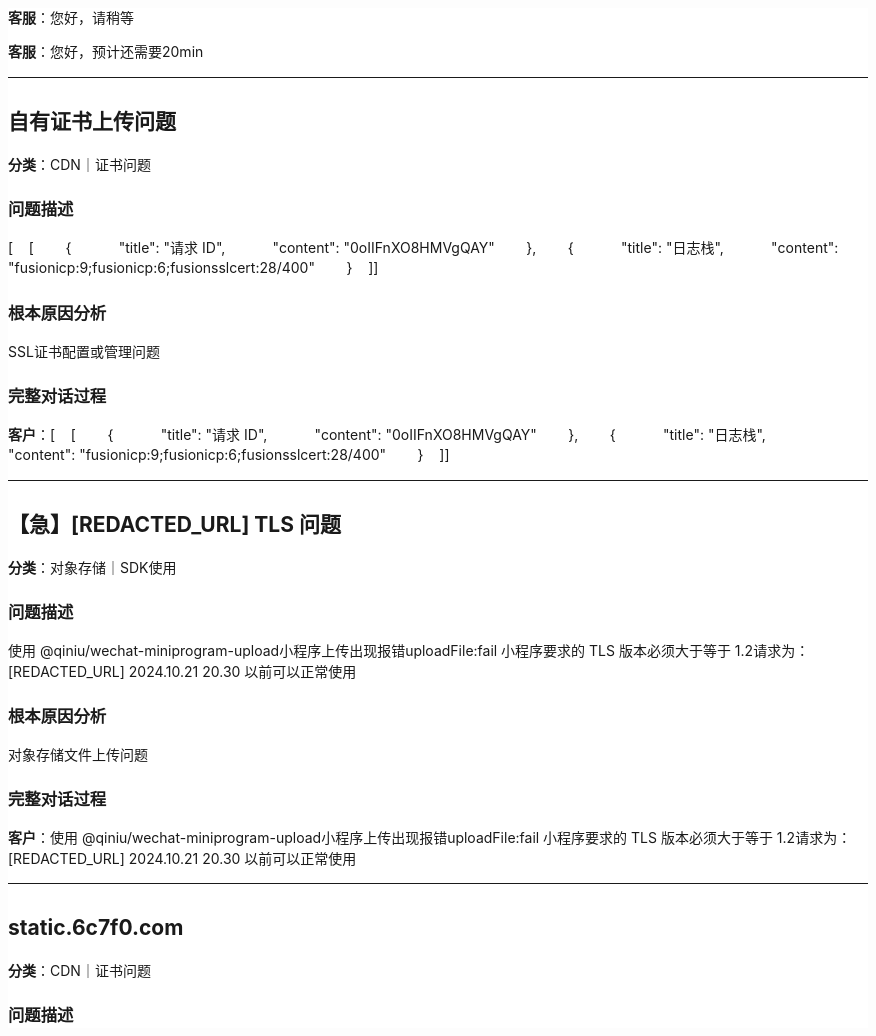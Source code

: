 **客服**：您好，请稍等

**客服**：您好，预计还需要20min

---

## 自有证书上传问题

**分类**：CDN｜证书问题

### 问题描述

[    [        {            "title": "请求 ID",            "content": "0oIIFnXO8HMVgQAY"        },        {            "title": "日志栈",            "content": "fusionicp:9;fusionicp:6;fusionsslcert:28/400"        }    ]]

### 根本原因分析

SSL证书配置或管理问题

### 完整对话过程

**客户**：[    [        {            "title": "请求 ID",            "content": "0oIIFnXO8HMVgQAY"        },        {            "title": "日志栈",            "content": "fusionicp:9;fusionicp:6;fusionsslcert:28/400"        }    ]]

---

## 【急】[REDACTED_URL] TLS 问题

**分类**：对象存储｜SDK使用

### 问题描述

使用 @qiniu/wechat-miniprogram-upload小程序上传出现报错uploadFile:fail 小程序要求的 TLS 版本必须大于等于 1.2请求为：[REDACTED_URL] 2024.10.21 20.30 以前可以正常使用

### 根本原因分析

对象存储文件上传问题

### 完整对话过程

**客户**：使用 @qiniu/wechat-miniprogram-upload小程序上传出现报错uploadFile:fail 小程序要求的 TLS 版本必须大于等于 1.2请求为：[REDACTED_URL] 2024.10.21 20.30 以前可以正常使用

---

## static.6c7f0.com

**分类**：CDN｜证书问题

### 问题描述
